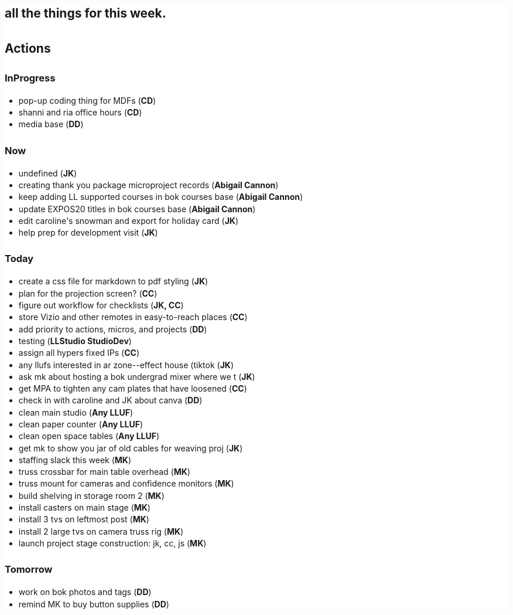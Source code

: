 
## all the things for this week.

## Actions

### InProgress
- pop-up coding thing for MDFs (**CD**)
- shanni and ria office hours (**CD**)
- media base (**DD**)

### Now
- undefined (**JK**)
- creating thank you package microproject records (**Abigail Cannon**)
- keep adding LL supported courses in bok courses base (**Abigail Cannon**)
- update EXPOS20 titles in bok courses base (**Abigail Cannon**)
- edit caroline's snowman and export for holiday card
 (**JK**)
- help prep for development visit (**JK**)

### Today
- create a css file for markdown to pdf styling (**JK**)
- plan for the projection screen? (**CC**)
- figure out workflow for checklists (**JK, CC**)
- store Vizio and other remotes in easy-to-reach places (**CC**)
- add priority to actions, micros, and projects (**DD**)
- testing (**LLStudio StudioDev**)
- assign all hypers fixed IPs (**CC**)
- any llufs interested in ar zone--effect house (tiktok (**JK**)
- ask mk about hosting a bok undergrad mixer where we t (**JK**)
- get MPA to tighten any cam plates that have loosened (**CC**)
- check in with caroline and JK about canva (**DD**)
- clean main studio (**Any LLUF**)
- clean paper counter (**Any LLUF**)
- clean open space tables (**Any LLUF**)
- get mk to show you jar of old cables for weaving proj (**JK**)
- staffing slack this week (**MK**)
- truss crossbar for main table overhead (**MK**)
- truss mount for cameras and confidence monitors (**MK**)
- build shelving in storage room 2
 (**MK**)
- install casters on main stage (**MK**)
- install 3 tvs on leftmost post (**MK**)
- install 2 large tvs on camera truss rig (**MK**)
- launch project stage construction: jk, cc, js (**MK**)

### Tomorrow
- work on bok photos and tags (**DD**)
- remind MK to buy button supplies (**DD**)
